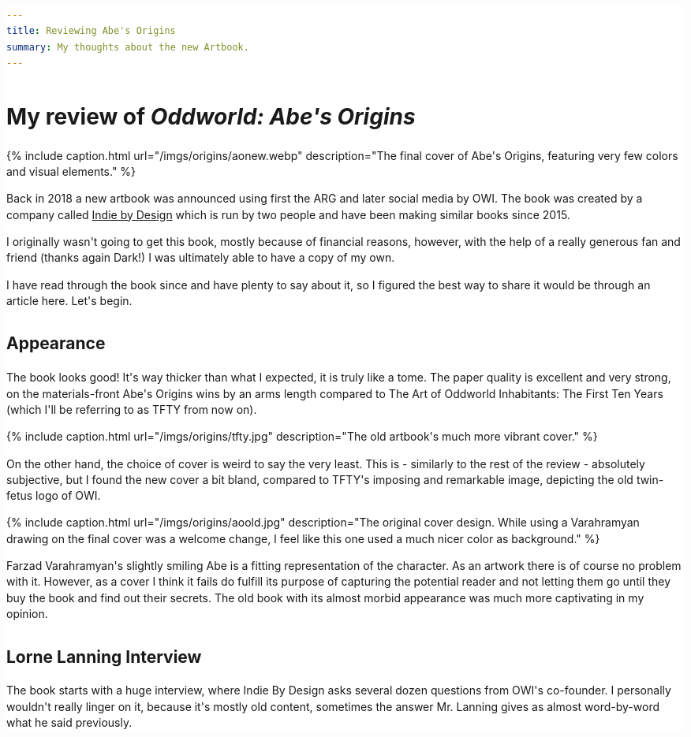 ```yaml
---
title: Reviewing Abe's Origins
summary: My thoughts about the new Artbook.
---
```


# My review of *Oddworld: Abe's Origins*

{% include caption.html url="/imgs/origins/aonew.webp" description="The final cover of Abe's Origins, featuring very few colors and visual elements." %}

Back in 2018 a new artbook was announced using first the ARG and later social
media by OWI. The book was created by a company called [Indie by
Design](https://indiebydesign.net) which is run by two people and have been
making similar books since 2015.

I originally wasn't going to get this book, mostly because of financial reasons,
however, with the help of a really generous fan and friend (thanks again Dark!)
I was ultimately able to have a copy of my own.

I have read through the book since and have plenty to say about it, so I figured
the best way to share it would be through an article here. Let's begin.

## Appearance

The book looks good! It's way thicker than what I expected, it is truly like a
tome. The paper quality is excellent and very strong, on the materials-front
Abe's Origins wins by an arms length compared to The Art of Oddworld
Inhabitants: The First Ten Years (which I'll be referring to as TFTY from now on).

{% include caption.html url="/imgs/origins/tfty.jpg" description="The old artbook's much more vibrant cover." %}

On the other hand, the choice of cover is weird to say the very least. This is -
similarly to the rest of the review - absolutely subjective, but I found the new
cover a bit bland, compared to TFTY's imposing and remarkable image, depicting
the old twin-fetus logo of OWI.

{% include caption.html url="/imgs/origins/aoold.jpg" description="The original cover design. While using a Varahramyan drawing on the final cover was a welcome change, I feel like this one used a much nicer color as background." %}

Farzad Varahramyan's slightly smiling Abe is a fitting representation of the
character. As an artwork there is of course no problem with it. However, as a
cover I think it fails do fulfill its purpose of capturing the potential reader
and not letting them go until they buy the book and find out their secrets. The
old book with its almost morbid appearance was much more captivating in my
opinion.

## Lorne Lanning Interview

The book starts with a huge interview, where Indie By Design asks several dozen
questions from OWI's co-founder. I personally wouldn't really linger on it,
because it's mostly old content, sometimes the answer Mr. Lanning gives as
almost word-by-word what he said previously.

